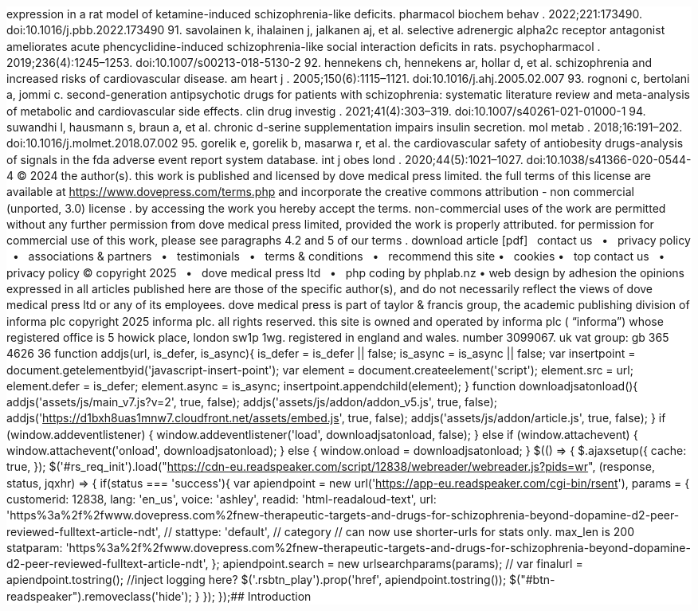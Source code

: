 expression in a rat model of ketamine-induced schizophrenia-like deficits. pharmacol biochem behav . 2022;221:173490. doi:10.1016/j.pbb.2022.173490 91. savolainen k, ihalainen j, jalkanen aj, et al. selective adrenergic alpha2c receptor antagonist ameliorates acute phencyclidine-induced schizophrenia-like social interaction deficits in rats. psychopharmacol . 2019;236(4):1245–1253. doi:10.1007/s00213-018-5130-2 92. hennekens ch, hennekens ar, hollar d, et al. schizophrenia and increased risks of cardiovascular disease. am heart j . 2005;150(6):1115–1121. doi:10.1016/j.ahj.2005.02.007 93. rognoni c, bertolani a, jommi c. second-generation antipsychotic drugs for patients with schizophrenia: systematic literature review and meta-analysis of metabolic and cardiovascular side effects. clin drug investig . 2021;41(4):303–319. doi:10.1007/s40261-021-01000-1 94. suwandhi l, hausmann s, braun a, et al. chronic d-serine supplementation impairs insulin secretion. mol metab . 2018;16:191–202. doi:10.1016/j.molmet.2018.07.002 95. gorelik e, gorelik b, masarwa r, et al. the cardiovascular safety of antiobesity drugs-analysis of signals in the fda adverse event report system database. int j obes lond . 2020;44(5):1021–1027. doi:10.1038/s41366-020-0544-4 © 2024 the author(s). this work is published and licensed by dove medical press limited. the full terms of this license are available at https://www.dovepress.com/terms.php and incorporate the creative commons attribution - non commercial (unported, 3.0) license . by accessing the work you hereby accept the terms. non-commercial uses of the work are permitted without any further permission from dove medical press limited, provided the work is properly attributed. for permission for commercial use of this work, please see paragraphs 4.2 and 5 of our terms . download article [pdf]   contact us   •   privacy policy   •   associations & partners   •   testimonials   •   terms & conditions   •   recommend this site •   cookies •   top contact us   •   privacy policy © copyright 2025   •   dove medical press ltd   •   php coding by phplab.nz • web design by adhesion the opinions expressed in all articles published here are those of the specific author(s), and do not necessarily reflect the views of dove medical press ltd or any of its employees. dove medical press is part of taylor & francis group, the academic publishing division of informa plc copyright 2025 informa plc. all rights reserved. this site is owned and operated by informa plc ( “informa”) whose registered office is 5 howick place, london sw1p 1wg. registered in england and wales. number 3099067. uk vat group: gb 365 4626 36 function addjs(url, is_defer, is_async){ is_defer = is_defer || false; is_async = is_async || false; var insertpoint = document.getelementbyid('javascript-insert-point'); var element = document.createelement('script'); element.src = url; element.defer = is_defer; element.async = is_async; insertpoint.appendchild(element); } function downloadjsatonload(){ addjs('assets/js/main_v7.js?v=2', true, false); addjs('assets/js/addon/addon_v5.js', true, false); addjs('https://d1bxh8uas1mnw7.cloudfront.net/assets/embed.js', true, false); addjs('assets/js/addon/article.js', true, false); } if (window.addeventlistener) { window.addeventlistener('load', downloadjsatonload, false); } else if (window.attachevent) { window.attachevent('onload', downloadjsatonload); } else { window.onload = downloadjsatonload; } $(() => { $.ajaxsetup({ cache: true, }); $('#rs_req_init').load("https://cdn-eu.readspeaker.com/script/12838/webreader/webreader.js?pids=wr", (response, status, jqxhr) => { if(status === 'success'){ var apiendpoint = new url('https://app-eu.readspeaker.com/cgi-bin/rsent'), params = { customerid: 12838, lang: 'en_us', voice: 'ashley', readid: 'html-readaloud-text', url: 'https%3a%2f%2fwww.dovepress.com%2fnew-therapeutic-targets-and-drugs-for-schizophrenia-beyond-dopamine-d2-peer-reviewed-fulltext-article-ndt', // stattype: 'default', // category // can now use shorter-urls for stats only. max_len is 200 statparam: 'https%3a%2f%2fwww.dovepress.com%2fnew-therapeutic-targets-and-drugs-for-schizophrenia-beyond-dopamine-d2-peer-reviewed-fulltext-article-ndt', }; apiendpoint.search = new urlsearchparams(params); // var finalurl = apiendpoint.tostring(); //inject logging here? $('.rsbtn_play').prop('href', apiendpoint.tostring()); $("#btn-readspeaker").removeclass('hide'); } }); });## Introduction